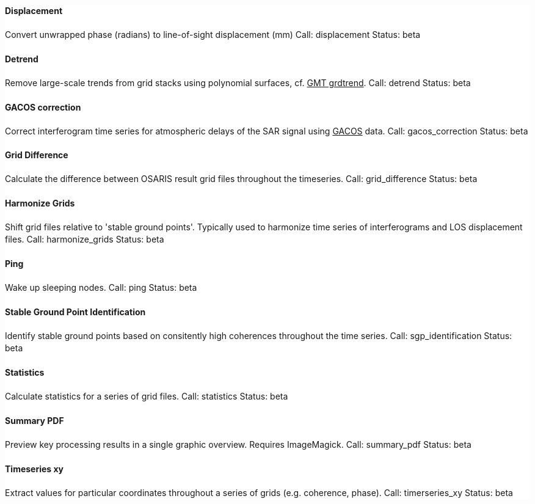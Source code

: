 #### Displacement
Convert unwrapped phase (radians) to line-of-sight displacement (mm)
Call: displacement
Status: beta

#### Detrend
Remove large-scale trends from grid stacks using polynomial surfaces, cf. [GMT grdtrend](https://gmt.soest.hawaii.edu/doc/5.4.5/grdtrend.html).
Call: detrend
Status: beta

#### GACOS correction
Correct interferogram time series for atmospheric delays of the SAR signal using [GACOS](http://ceg-research.ncl.ac.uk/v2/gacos/) data.
Call: gacos_correction
Status: beta

#### Grid Difference
Calculate the difference between OSARIS result grid files throughout the timeseries.
Call: grid_difference
Status: beta

#### Harmonize Grids 
Shift grid files relative to 'stable ground points'. Typically used to harmonize time series of interferograms and LOS displacement files.
Call: harmonize_grids
Status: beta

#### Ping
Wake up sleeping nodes.
Call: ping
Status: beta

#### Stable Ground Point Identification
Identify stable ground points based on consitently high coherences throughout the time series.
Call: sgp_identification
Status: beta

#### Statistics
Calculate statistics for a series of grid files.
Call: statistics
Status: beta

#### Summary PDF
Preview key processing results in a single graphic overview. Requires ImageMagick.
Call: summary_pdf
Status: beta

#### Timeseries xy
Extract values for particular coordinates throughout a series of grids (e.g. coherence, phase). 
Call: timerseries_xy
Status: beta
